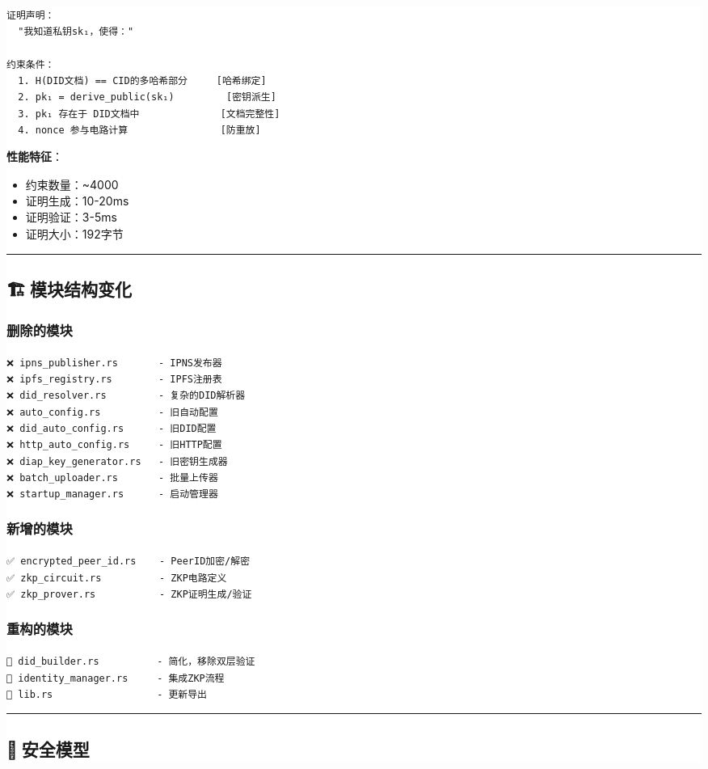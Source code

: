 ```
证明声明：
  "我知道私钥sk₁，使得："
  
约束条件：
  1. H(DID文档) == CID的多哈希部分     [哈希绑定]
  2. pk₁ = derive_public(sk₁)         [密钥派生]
  3. pk₁ 存在于 DID文档中              [文档完整性]
  4. nonce 参与电路计算                [防重放]
```

**性能特征**：
- 约束数量：~4000
- 证明生成：10-20ms
- 证明验证：3-5ms
- 证明大小：192字节

---

## 🏗️ 模块结构变化

### 删除的模块
```
❌ ipns_publisher.rs       - IPNS发布器
❌ ipfs_registry.rs        - IPFS注册表
❌ did_resolver.rs         - 复杂的DID解析器
❌ auto_config.rs          - 旧自动配置
❌ did_auto_config.rs      - 旧DID配置
❌ http_auto_config.rs     - 旧HTTP配置
❌ diap_key_generator.rs   - 旧密钥生成器
❌ batch_uploader.rs       - 批量上传器
❌ startup_manager.rs      - 启动管理器
```

### 新增的模块
```
✅ encrypted_peer_id.rs    - PeerID加密/解密
✅ zkp_circuit.rs          - ZKP电路定义
✅ zkp_prover.rs           - ZKP证明生成/验证
```

### 重构的模块
```
🔄 did_builder.rs          - 简化，移除双层验证
🔄 identity_manager.rs     - 集成ZKP流程
🔄 lib.rs                  - 更新导出
```

---

## 🔐 安全模型
